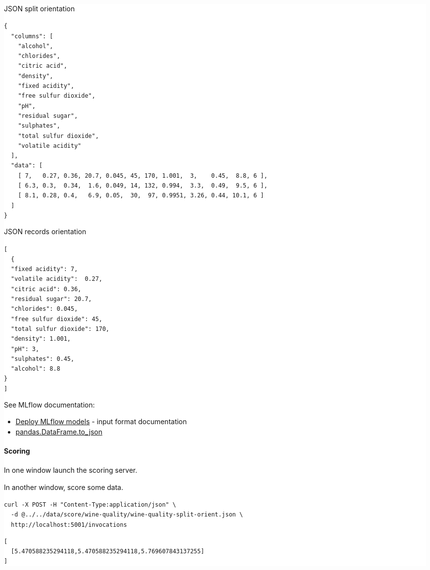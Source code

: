 JSON split orientation
```
{
  "columns": [
    "alcohol",
    "chlorides",
    "citric acid",
    "density",
    "fixed acidity",
    "free sulfur dioxide",
    "pH",
    "residual sugar",
    "sulphates",
    "total sulfur dioxide",
    "volatile acidity"
  ],
  "data": [
    [ 7,   0.27, 0.36, 20.7, 0.045, 45, 170, 1.001,  3,    0.45,  8.8, 6 ],
    [ 6.3, 0.3,  0.34,  1.6, 0.049, 14, 132, 0.994,  3.3,  0.49,  9.5, 6 ],
    [ 8.1, 0.28, 0.4,   6.9, 0.05,  30,  97, 0.9951, 3.26, 0.44, 10.1, 6 ]
  ]
}
```

JSON records orientation
```
[
  {
  "fixed acidity": 7,
  "volatile acidity":  0.27,
  "citric acid": 0.36,
  "residual sugar": 20.7,
  "chlorides": 0.045,
  "free sulfur dioxide": 45,
  "total sulfur dioxide": 170,
  "density": 1.001,
  "pH": 3,
  "sulphates": 0.45,
  "alcohol": 8.8
}
]
```

See MLflow documentation:
* [Deploy MLflow models](https://mlflow.org/docs/latest/models.html#deploy-mlflow-models) - input format documentation
* [pandas.DataFrame.to_json](https://pandas.pydata.org/pandas-docs/stable/reference/api/pandas.DataFrame.to_json.html)

#### Scoring

In one window launch the scoring server.

In another window, score some data.
```
curl -X POST -H "Content-Type:application/json" \
  -d @../../data/score/wine-quality/wine-quality-split-orient.json \
  http://localhost:5001/invocations
```
```
[
  [5.470588235294118,5.470588235294118,5.769607843137255]
]
```
